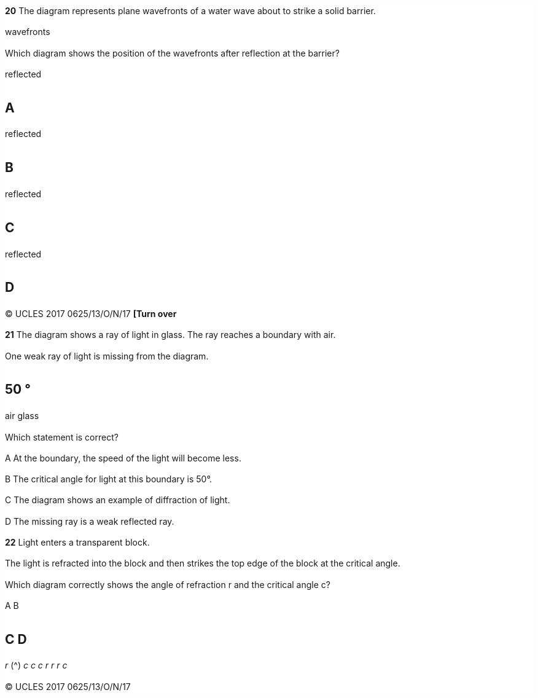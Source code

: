 **20** The diagram represents plane wavefronts of a water wave about to strike a solid barrier. 

 wavefronts 

 Which diagram shows the position of the wavefronts after reflection at the barrier? 

 reflected 

## A 

 reflected 

## B 

 reflected 

## C 

 reflected 

## D 


© UCLES 2017 0625/13/O/N/17 **[Turn over** 

**21** The diagram shows a ray of light in glass. The ray reaches a boundary with air. 

 One weak ray of light is missing from the diagram. 

## 50 ° 

 air glass 

 Which statement is correct? 

 A At the boundary, the speed of the light will become less. 

 B The critical angle for light at this boundary is 50°. 

 C The diagram shows an example of diffraction of light. 

 D The missing ray is a weak reflected ray. 

**22** Light enters a transparent block. 

 The light is refracted into the block and then strikes the top edge of the block at the critical angle. 

 Which diagram correctly shows the angle of refraction r and the critical angle c? 

 A B 

## C D 

_r_ (^) _c c c r r r c_ 


© UCLES 2017 0625/13/O/N/17 
